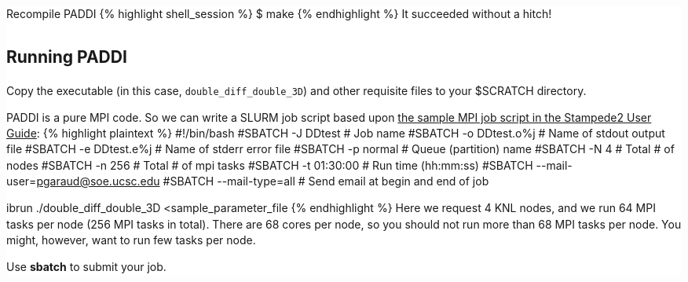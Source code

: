 Recompile PADDI
{% highlight shell_session %}
$ make
{% endhighlight %}
It succeeded without a hitch!

## Running PADDI
Copy the executable (in this case, `double_diff_double_3D`) and other requisite files to your $SCRATCH directory.

PADDI is a pure MPI code. So we can write a SLURM job script based upon [the sample MPI job script in the Stampede2 User Guide](https://portal.tacc.utexas.edu/user-guides/stampede2#submitting-batch-jobs-with-sbatch):
{% highlight plaintext %}
#!/bin/bash
#SBATCH -J DDtest           # Job name
#SBATCH -o DDtest.o%j       # Name of stdout output file
#SBATCH -e DDtest.e%j       # Name of stderr error file
#SBATCH -p normal          # Queue (partition) name
#SBATCH -N 4               # Total # of nodes
#SBATCH -n 256             # Total # of mpi tasks
#SBATCH -t 01:30:00        # Run time (hh:mm:ss)
#SBATCH --mail-user=pgaraud@soe.ucsc.edu
#SBATCH --mail-type=all    # Send email at begin and end of job

ibrun ./double_diff_double_3D <sample_parameter_file
{% endhighlight %}
Here we request 4 KNL nodes, and we run 64 MPI tasks per node (256 MPI tasks in total). There are 68 cores per node, so you should not run more than 68 MPI tasks per node. You might, however, want to run few tasks per node.

Use **sbatch** to submit your job.
